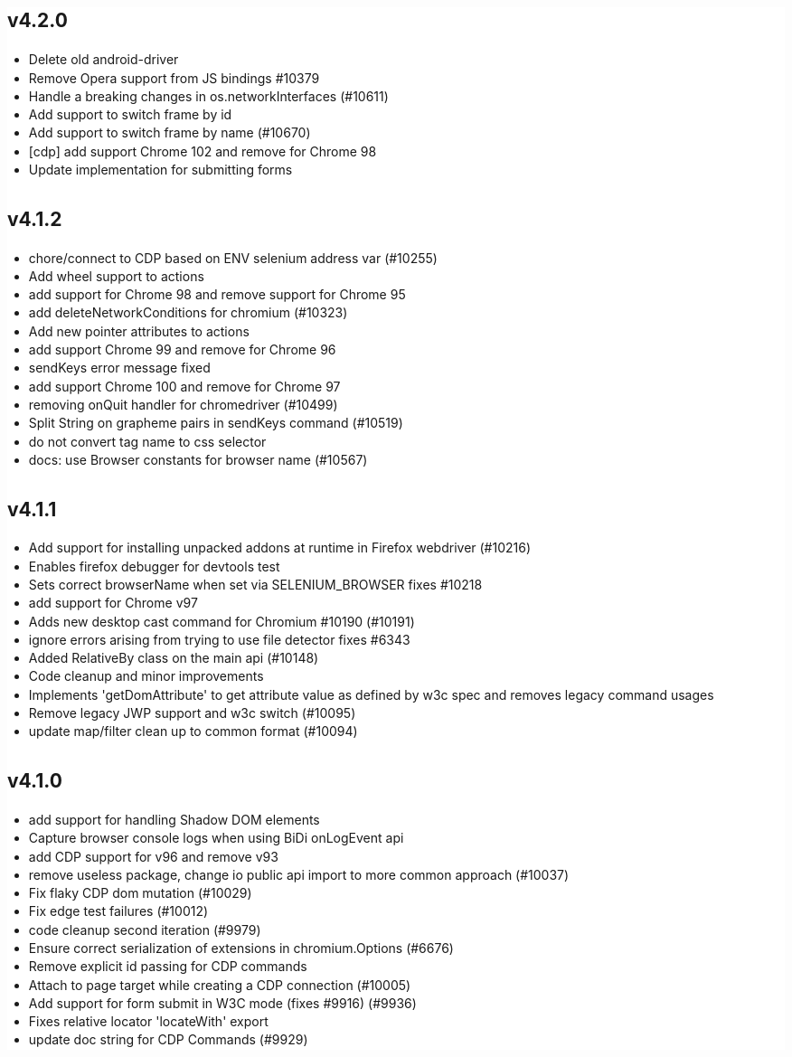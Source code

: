 ## v4.2.0

* Delete old android-driver
* Remove Opera support from JS bindings #10379
* Handle a breaking changes in os.networkInterfaces (#10611)
* Add support to switch frame by id
* Add support to switch frame by name (#10670)
* [cdp] add support Chrome 102 and remove for Chrome 98
* Update implementation for submitting forms

## v4.1.2

* chore/connect to CDP based on ENV selenium address var (#10255)
* Add wheel support to actions
* add support for Chrome 98 and remove support for Chrome 95
* add deleteNetworkConditions for chromium (#10323)
* Add new pointer attributes to actions
* add support Chrome 99 and remove for Chrome 96
* sendKeys error message fixed
* add support Chrome 100 and remove for Chrome 97
* removing onQuit handler for chromedriver (#10499)
* Split String on grapheme pairs in sendKeys command (#10519)
* do not convert tag name to css selector
* docs: use Browser constants for browser name (#10567)

## v4.1.1

* Add support for installing unpacked addons at runtime in Firefox webdriver (#10216)
* Enables firefox debugger for devtools test
* Sets correct browserName when set via SELENIUM_BROWSER fixes #10218
* add support for Chrome v97
* Adds new desktop cast command for Chromium #10190 (#10191)
* ignore errors arising from trying to use file detector fixes #6343
* Added RelativeBy class on the main api (#10148)
* Code cleanup and minor improvements
* Implements 'getDomAttribute' to get attribute value as defined by w3c spec and removes legacy command usages
* Remove legacy JWP support and w3c<boolean> switch (#10095)
* update map/filter clean up to common format (#10094)

## v4.1.0

* add support for handling Shadow DOM elements
* Capture browser console logs when using BiDi onLogEvent api
* add CDP support for v96 and remove v93
* remove useless package, change io public api import to more common approach (#10037)
* Fix flaky CDP dom mutation (#10029)
* Fix edge test failures (#10012)
* code cleanup second iteration (#9979)
* Ensure correct serialization of extensions in chromium.Options (#6676)
* Remove explicit id passing for CDP commands
* Attach to page target while creating a CDP connection (#10005)
* Add support for form submit in W3C mode (fixes #9916) (#9936)
* Fixes relative locator 'locateWith' export
* update doc string for CDP Commands (#9929)
